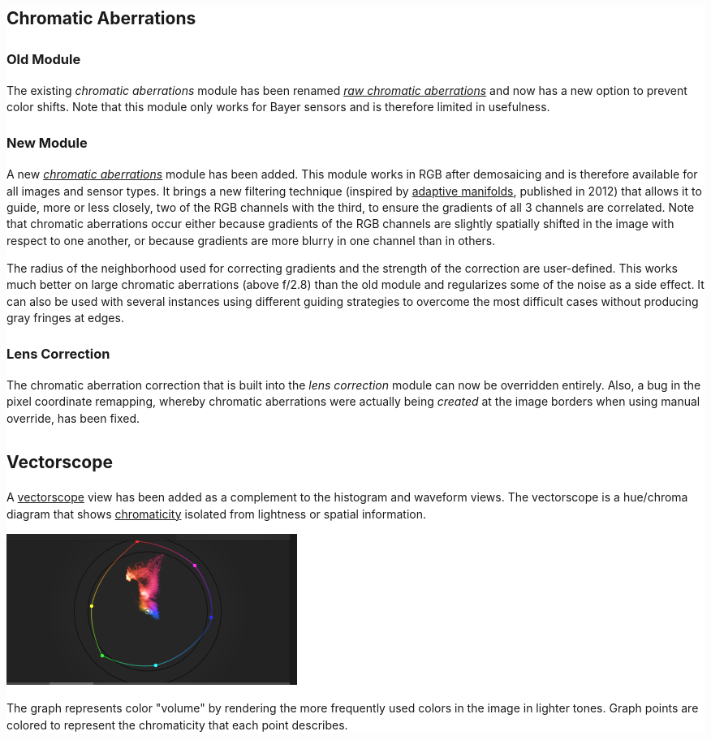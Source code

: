 ## Chromatic Aberrations

### Old Module

The existing *chromatic aberrations* module has been renamed [*raw chromatic aberrations*](https://www.darktable.org/usermanual/3.6/en/module-reference/processing-modules/raw-chromatic-aberrations/) and now has a new option to prevent color shifts. Note that this module only works for Bayer sensors and is therefore limited in usefulness.

### New Module

A new [*chromatic aberrations*](https://www.darktable.org/usermanual/3.6/en/module-reference/processing-modules/chromatic-aberrations/) module has been added. This module works in RGB after demosaicing and is therefore available for all images and sensor types. It brings a new filtering technique (inspired by [adaptive manifolds](https://www.inf.ufrgs.br/~eslgastal/AdaptiveManifolds/), published in 2012) that allows it to guide, more or less closely, two of the RGB channels with the third, to ensure the gradients of all 3 channels are correlated. Note that chromatic aberrations occur either because gradients of the RGB channels are slightly spatially shifted in the image with respect to one another, or because gradients are more blurry in one channel than in others.

The radius of the neighborhood used for correcting gradients and the strength of the correction are user-defined. This works much better on large chromatic aberrations (above f/2.8) than the old module and regularizes some of the noise as a side effect. It can also be used with several instances using different guiding strategies to overcome the most difficult cases without producing gray fringes at edges.

### Lens Correction

The chromatic aberration correction that is built into the *lens correction* module can now be overridden entirely. Also, a bug in the pixel coordinate remapping, whereby chromatic aberrations were actually being *created* at the image borders when using manual override, has been fixed.

## Vectorscope

A [vectorscope](https://www.darktable.org/usermanual/3.6/en/module-reference/utility-modules/shared/histogram/#vectorscope) view has been added as a complement to the histogram and waveform views. The vectorscope is a hue/chroma diagram that shows [chromaticity](https://en.wikipedia.org/wiki/Chromaticity) isolated from lightness or spatial information.

![vectorscope](vectorscope.png)

The graph represents color "volume" by rendering the more frequently used colors in the image in lighter tones. Graph points are colored to represent the chromaticity that each point describes.
